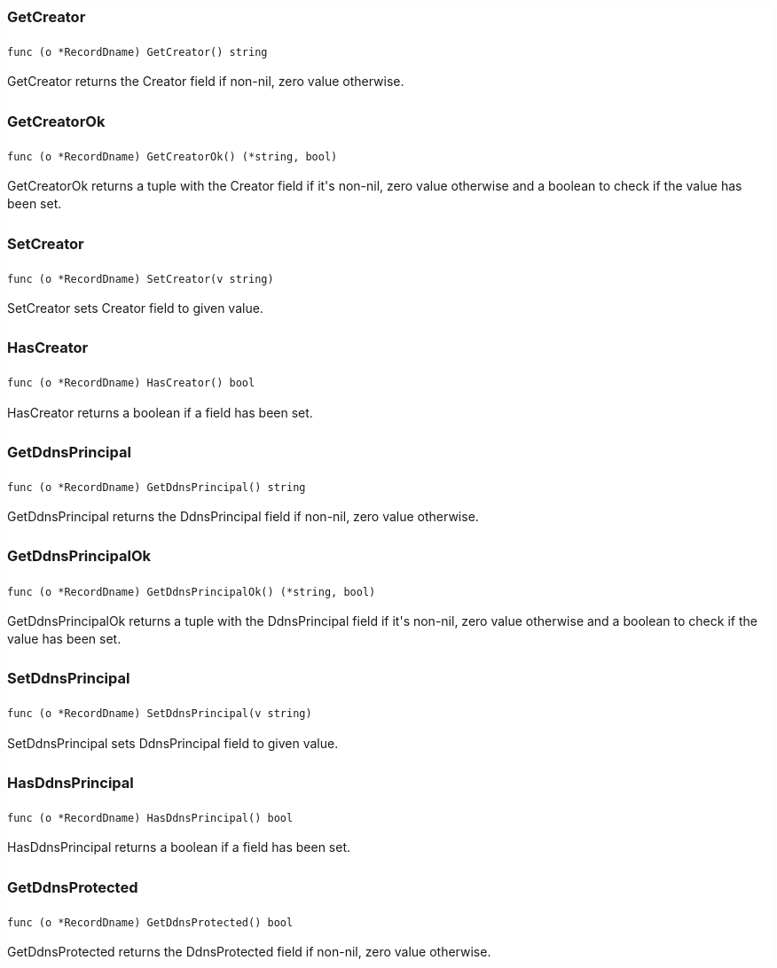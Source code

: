 ### GetCreator

`func (o *RecordDname) GetCreator() string`

GetCreator returns the Creator field if non-nil, zero value otherwise.

### GetCreatorOk

`func (o *RecordDname) GetCreatorOk() (*string, bool)`

GetCreatorOk returns a tuple with the Creator field if it's non-nil, zero value otherwise
and a boolean to check if the value has been set.

### SetCreator

`func (o *RecordDname) SetCreator(v string)`

SetCreator sets Creator field to given value.

### HasCreator

`func (o *RecordDname) HasCreator() bool`

HasCreator returns a boolean if a field has been set.

### GetDdnsPrincipal

`func (o *RecordDname) GetDdnsPrincipal() string`

GetDdnsPrincipal returns the DdnsPrincipal field if non-nil, zero value otherwise.

### GetDdnsPrincipalOk

`func (o *RecordDname) GetDdnsPrincipalOk() (*string, bool)`

GetDdnsPrincipalOk returns a tuple with the DdnsPrincipal field if it's non-nil, zero value otherwise
and a boolean to check if the value has been set.

### SetDdnsPrincipal

`func (o *RecordDname) SetDdnsPrincipal(v string)`

SetDdnsPrincipal sets DdnsPrincipal field to given value.

### HasDdnsPrincipal

`func (o *RecordDname) HasDdnsPrincipal() bool`

HasDdnsPrincipal returns a boolean if a field has been set.

### GetDdnsProtected

`func (o *RecordDname) GetDdnsProtected() bool`

GetDdnsProtected returns the DdnsProtected field if non-nil, zero value otherwise.
